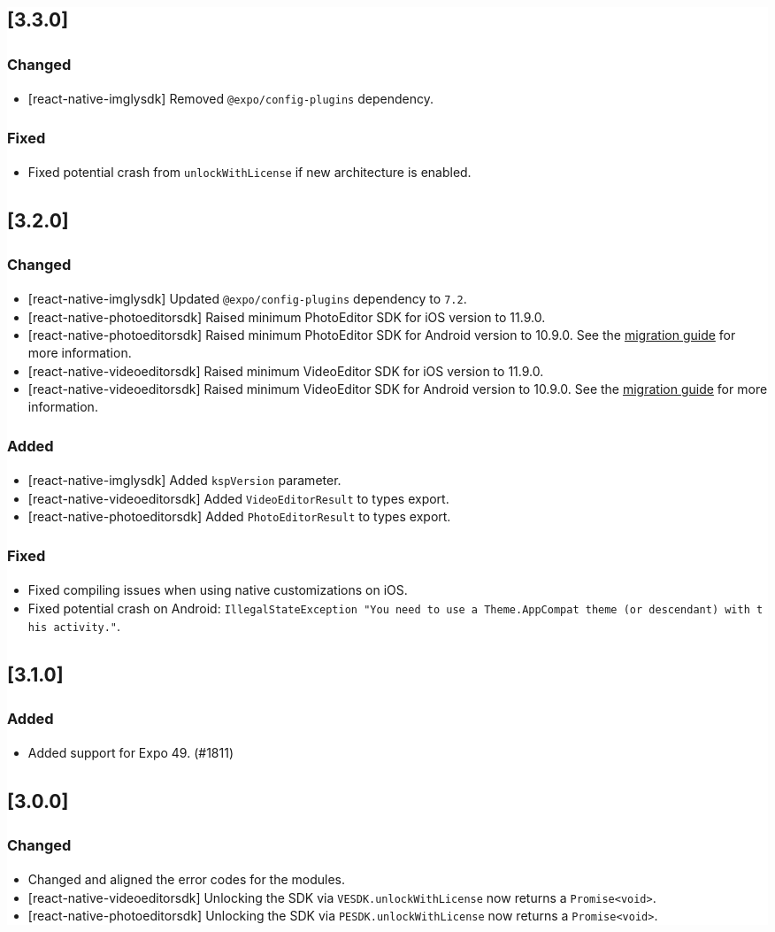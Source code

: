 ## [3.3.0]

### Changed

* [react-native-imglysdk] Removed `@expo/config-plugins` dependency.

### Fixed

* Fixed potential crash from `unlockWithLicense` if new architecture is enabled.

## [3.2.0]

### Changed

* [react-native-imglysdk] Updated `@expo/config-plugins` dependency to `7.2`.
* [react-native-photoeditorsdk] Raised minimum PhotoEditor SDK for iOS version to 11.9.0.
* [react-native-photoeditorsdk] Raised minimum PhotoEditor SDK for Android version to 10.9.0. See the [migration guide](https://img.ly/docs/pesdk/react-native/getting-started/migration-guides/3-2-0/) for more information.
* [react-native-videoeditorsdk] Raised minimum VideoEditor SDK for iOS version to 11.9.0.
* [react-native-videoeditorsdk] Raised minimum VideoEditor SDK for Android version to 10.9.0. See the [migration guide](https://img.ly/docs/vesdk/react-native/getting-started/migration-guides/3-2-0/) for more information.

### Added

* [react-native-imglysdk] Added `kspVersion` parameter.
* [react-native-videoeditorsdk] Added `VideoEditorResult` to types export.
* [react-native-photoeditorsdk] Added `PhotoEditorResult` to types export.

### Fixed

* Fixed compiling issues when using native customizations on iOS.
* Fixed potential crash on Android: `IllegalStateException "You need to use a Theme.AppCompat theme (or descendant) with this activity."`.

## [3.1.0]

### Added

* Added support for Expo 49. (#1811)

## [3.0.0]

### Changed

* Changed and aligned the error codes for the modules.
* [react-native-videoeditorsdk] Unlocking the SDK via `VESDK.unlockWithLicense` now returns a `Promise<void>`.
* [react-native-photoeditorsdk] Unlocking the SDK via `PESDK.unlockWithLicense` now returns a `Promise<void>`.
